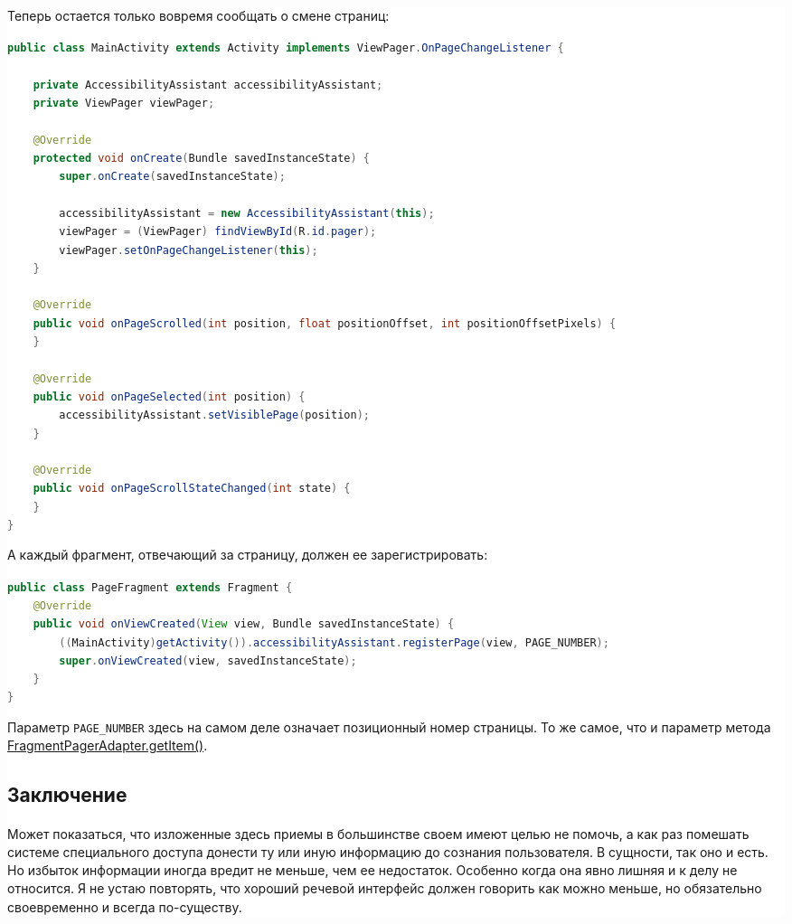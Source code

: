 
Теперь остается только вовремя сообщать о смене страниц:

```java
public class MainActivity extends Activity implements ViewPager.OnPageChangeListener {

    private AccessibilityAssistant accessibilityAssistant;
    private ViewPager viewPager;

    @Override
    protected void onCreate(Bundle savedInstanceState) {
        super.onCreate(savedInstanceState);

        accessibilityAssistant = new AccessibilityAssistant(this);
        viewPager = (ViewPager) findViewById(R.id.pager);
        viewPager.setOnPageChangeListener(this);
    }

    @Override
    public void onPageScrolled(int position, float positionOffset, int positionOffsetPixels) {
    }

    @Override
    public void onPageSelected(int position) {
        accessibilityAssistant.setVisiblePage(position);
    }

    @Override
    public void onPageScrollStateChanged(int state) {
    }
}
```

А каждый фрагмент, отвечающий за страницу, должен ее зарегистрировать:

```java
public class PageFragment extends Fragment {
    @Override
    public void onViewCreated(View view, Bundle savedInstanceState) {
        ((MainActivity)getActivity()).accessibilityAssistant.registerPage(view, PAGE_NUMBER);
        super.onViewCreated(view, savedInstanceState);
    }
}
```

Параметр `PAGE_NUMBER` здесь на самом деле означает позиционный номер
страницы. То же самое, что и параметр метода
[FragmentPagerAdapter.getItem()](https://developer.android.com/reference/android/support/v4/app/FragmentPagerAdapter.html#getItem(int)).


## Заключение

Может показаться, что изложенные здесь приемы в большинстве своем
имеют целью не помочь, а как раз помешать системе специального доступа
донести ту или иную информацию до сознания пользователя. В сущности,
так оно и есть. Но избыток информации иногда вредит не меньше, чем ее
недостаток. Особенно когда она явно лишняя и к делу не относится. Я не
устаю повторять, что хороший речевой интерфейс должен говорить как
можно меньше, но обязательно своевременно и всегда по-существу.
